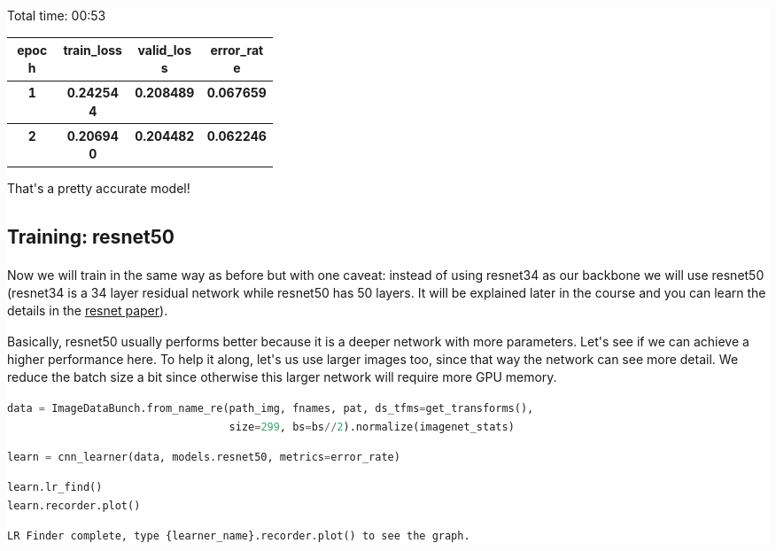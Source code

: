 
Total time: 00:53 <p><table style='width:300px; margin-bottom:10px'>
  <tr>
    <th>epoch</th>
    <th>train_loss</th>
    <th>valid_loss</th>
    <th>error_rate</th>
  </tr>
  <tr>
    <th>1</th>
    <th>0.242544</th>
    <th>0.208489</th>
    <th>0.067659</th>
  </tr>
  <tr>
    <th>2</th>
    <th>0.206940</th>
    <th>0.204482</th>
    <th>0.062246</th>
  </tr>
</table>



That's a pretty accurate model!

## Training: resnet50

Now we will train in the same way as before but with one caveat: instead of using resnet34 as our backbone we will use resnet50 (resnet34 is a 34 layer residual network while resnet50 has 50 layers. It will be explained later in the course and you can learn the details in the [resnet paper](https://arxiv.org/pdf/1512.03385.pdf)).

Basically, resnet50 usually performs better because it is a deeper network with more parameters. Let's see if we can achieve a higher performance here. To help it along, let's us use larger images too, since that way the network can see more detail. We reduce the batch size a bit since otherwise this larger network will require more GPU memory.


```python
data = ImageDataBunch.from_name_re(path_img, fnames, pat, ds_tfms=get_transforms(),
                                   size=299, bs=bs//2).normalize(imagenet_stats)
```


```python
learn = cnn_learner(data, models.resnet50, metrics=error_rate)
```


```python
learn.lr_find()
learn.recorder.plot()
```

    LR Finder complete, type {learner_name}.recorder.plot() to see the graph.

